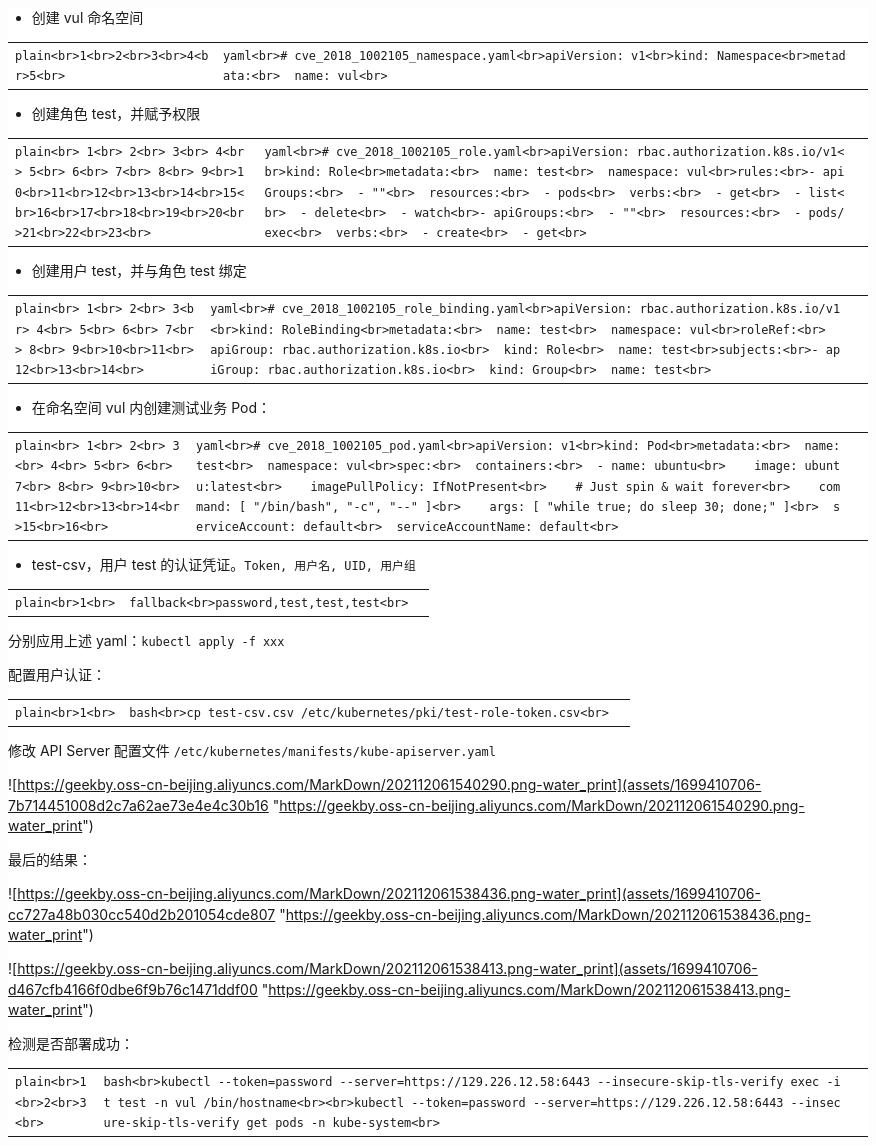 -   创建 vul 命名空间

|     |     |     |
| --- | --- | --- |
| ```plain<br>1<br>2<br>3<br>4<br>5<br>``` | ```yaml<br># cve_2018_1002105_namespace.yaml<br>apiVersion: v1<br>kind: Namespace<br>metadata:<br>  name: vul<br>``` |

-   创建角色 test，并赋予权限

|     |     |     |
| --- | --- | --- |
| ```plain<br> 1<br> 2<br> 3<br> 4<br> 5<br> 6<br> 7<br> 8<br> 9<br>10<br>11<br>12<br>13<br>14<br>15<br>16<br>17<br>18<br>19<br>20<br>21<br>22<br>23<br>``` | ```yaml<br># cve_2018_1002105_role.yaml<br>apiVersion: rbac.authorization.k8s.io/v1<br>kind: Role<br>metadata:<br>  name: test<br>  namespace: vul<br>rules:<br>- apiGroups:<br>  - ""<br>  resources:<br>  - pods<br>  verbs:<br>  - get<br>  - list<br>  - delete<br>  - watch<br>- apiGroups:<br>  - ""<br>  resources:<br>  - pods/exec<br>  verbs:<br>  - create<br>  - get<br>``` |

-   创建用户 test，并与角色 test 绑定

|     |     |     |
| --- | --- | --- |
| ```plain<br> 1<br> 2<br> 3<br> 4<br> 5<br> 6<br> 7<br> 8<br> 9<br>10<br>11<br>12<br>13<br>14<br>``` | ```yaml<br># cve_2018_1002105_role_binding.yaml<br>apiVersion: rbac.authorization.k8s.io/v1<br>kind: RoleBinding<br>metadata:<br>  name: test<br>  namespace: vul<br>roleRef:<br>  apiGroup: rbac.authorization.k8s.io<br>  kind: Role<br>  name: test<br>subjects:<br>- apiGroup: rbac.authorization.k8s.io<br>  kind: Group<br>  name: test<br>``` |

-   在命名空间 vul 内创建测试业务 Pod：

|     |     |     |
| --- | --- | --- |
| ```plain<br> 1<br> 2<br> 3<br> 4<br> 5<br> 6<br> 7<br> 8<br> 9<br>10<br>11<br>12<br>13<br>14<br>15<br>16<br>``` | ```yaml<br># cve_2018_1002105_pod.yaml<br>apiVersion: v1<br>kind: Pod<br>metadata:<br>  name: test<br>  namespace: vul<br>spec:<br>  containers:<br>  - name: ubuntu<br>    image: ubuntu:latest<br>    imagePullPolicy: IfNotPresent<br>    # Just spin & wait forever<br>    command: [ "/bin/bash", "-c", "--" ]<br>    args: [ "while true; do sleep 30; done;" ]<br>  serviceAccount: default<br>  serviceAccountName: default<br>``` |

-   test-csv，用户 test 的认证凭证。`Token, 用户名, UID, 用户组`

|     |     |     |
| --- | --- | --- |
| ```plain<br>1<br>``` | ```fallback<br>password,test,test,test<br>``` |

分别应用上述 yaml：`kubectl apply -f xxx`

配置用户认证：

|     |     |     |
| --- | --- | --- |
| ```plain<br>1<br>``` | ```bash<br>cp test-csv.csv /etc/kubernetes/pki/test-role-token.csv<br>``` |

修改 API Server 配置文件 `/etc/kubernetes/manifests/kube-apiserver.yaml`

![https://geekby.oss-cn-beijing.aliyuncs.com/MarkDown/202112061540290.png-water_print](assets/1699410706-7b714451008d2c7a62ae73e4e4c30b16 "https://geekby.oss-cn-beijing.aliyuncs.com/MarkDown/202112061540290.png-water_print")

最后的结果：

![https://geekby.oss-cn-beijing.aliyuncs.com/MarkDown/202112061538436.png-water_print](assets/1699410706-cc727a48b030cc540d2b201054cde807 "https://geekby.oss-cn-beijing.aliyuncs.com/MarkDown/202112061538436.png-water_print")

![https://geekby.oss-cn-beijing.aliyuncs.com/MarkDown/202112061538413.png-water_print](assets/1699410706-d467cfb4166f0dbe6f9b76c1471ddf00 "https://geekby.oss-cn-beijing.aliyuncs.com/MarkDown/202112061538413.png-water_print")

检测是否部署成功：

|     |     |     |
| --- | --- | --- |
| ```plain<br>1<br>2<br>3<br>``` | ```bash<br>kubectl --token=password --server=https://129.226.12.58:6443 --insecure-skip-tls-verify exec -it test -n vul /bin/hostname<br><br>kubectl --token=password --server=https://129.226.12.58:6443 --insecure-skip-tls-verify get pods -n kube-system<br>``` |
